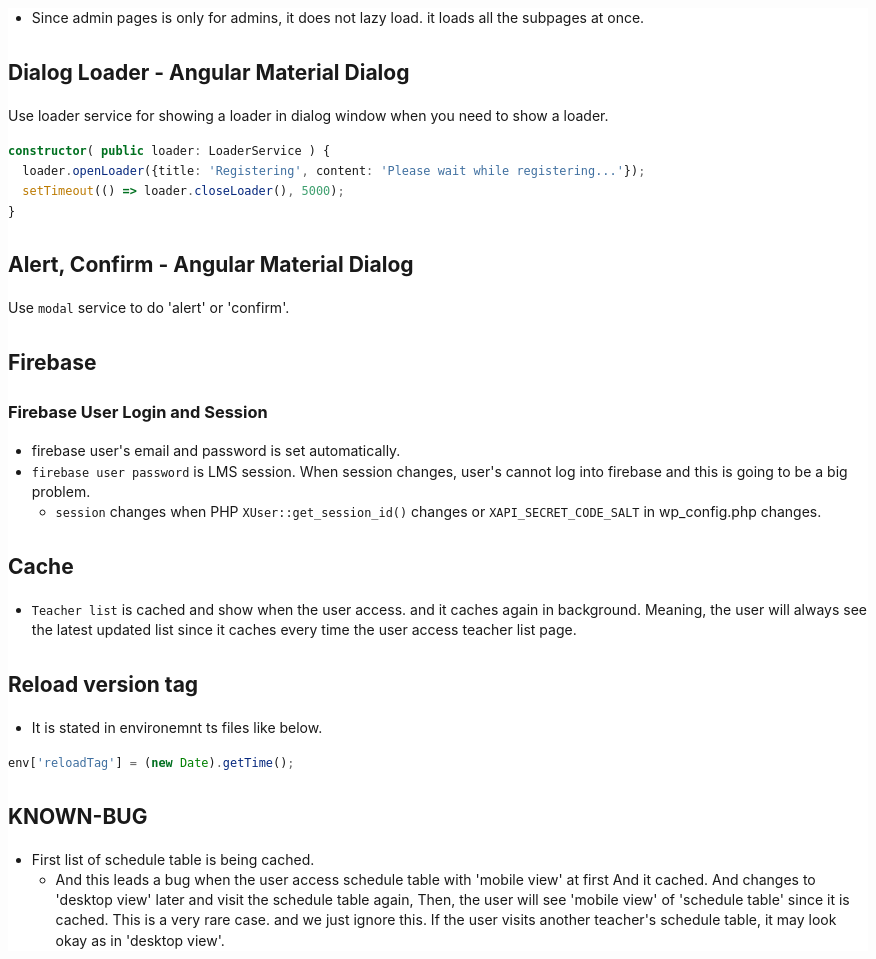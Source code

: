 * Since admin pages is only for admins, it does not lazy load. it loads all the subpages at once.

## Dialog Loader - Angular Material Dialog

Use loader service for showing a loader in dialog window when you need to show a loader.

```` typescript
constructor( public loader: LoaderService ) {
  loader.openLoader({title: 'Registering', content: 'Please wait while registering...'});
  setTimeout(() => loader.closeLoader(), 5000);
}
````

## Alert, Confirm - Angular Material Dialog

Use `modal` service to do 'alert' or 'confirm'.



## Firebase

### Firebase User Login and Session

* firebase user's email and password is set automatically.
* `firebase user password` is LMS session. When session changes, user's cannot log into firebase and this is going to be a big problem.
  * `session` changes when PHP `XUser::get_session_id()` changes or `XAPI_SECRET_CODE_SALT` in wp_config.php changes.


## Cache

* `Teacher list` is cached and show when the user access. and it caches again in background.
  Meaning, the user will always see the latest updated list since it caches every time the user access teacher list page.


## Reload version tag

* It is stated in environemnt ts files like below.

```` typescript
env['reloadTag'] = (new Date).getTime();
````

## KNOWN-BUG

* First list of schedule table is being cached.
  * And this leads a bug when the user access schedule table with 'mobile view' at first
    And it cached.
    And changes to 'desktop view' later and visit the schedule table again,
    Then, the user will see 'mobile view' of 'schedule table' since it is cached.
    This is a very rare case. and we just ignore this.
    If the user visits another teacher's schedule table, it may look okay as in 'desktop view'.
